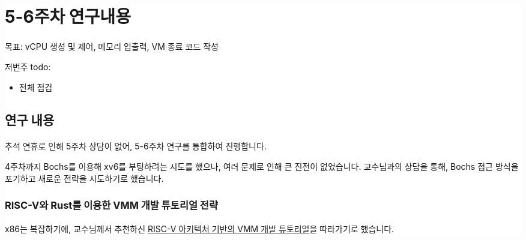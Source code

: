 # 5-6주차 연구내용

목표: vCPU 생성 및 제어, 메모리 입출력, VM 종료 코드 작성

저번주 todo:

- 전체 점검

## 연구 내용

추석 연휴로 인해 5주차 상담이 없어, 5-6주차 연구를 통합하여 진행합니다.

4주차까지 Bochs를 이용해 xv6를 부팅하려는 시도를 했으나, 여러 문제로 인해 큰 진전이 없었습니다. 교수님과의 상담을 통해, Bochs 접근 방식을 포기하고 새로운 전략을 시도하기로 했습니다.

### RISC-V와 Rust를 이용한 VMM 개발 튜토리얼 전략

x86는 복잡하기에, 교수님께서 추천하신 [RISC-V 아키텍처 기반의 VMM 개발 튜토리얼](https://1000hv.seiya.me/en/)을 따라가기로 했습니다.
